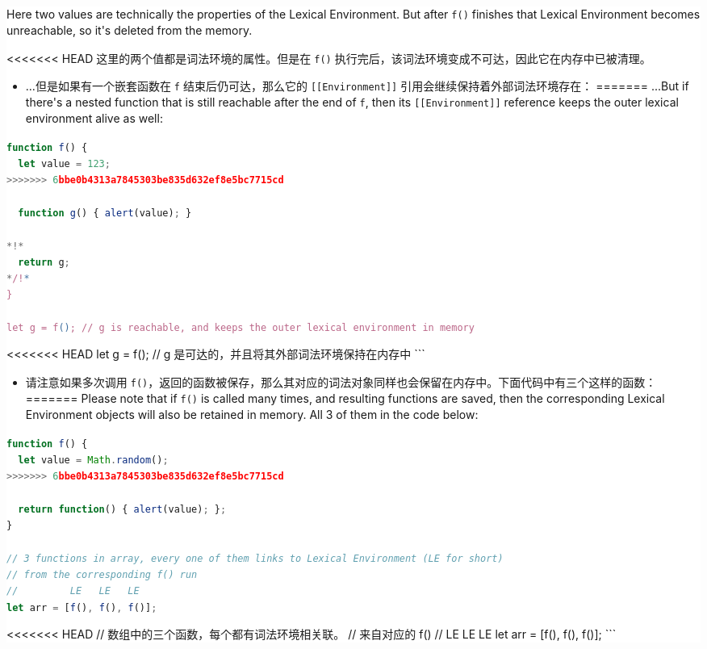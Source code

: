 Here two values are technically the properties of the Lexical Environment. But after `f()` finishes that Lexical Environment becomes unreachable, so it's deleted from the memory.

<<<<<<< HEAD
    这里的两个值都是词法环境的属性。但是在 `f()` 执行完后，该词法环境变成不可达，因此它在内存中已被清理。

- ...但是如果有一个嵌套函数在 `f` 结束后仍可达，那么它的 `[[Environment]]` 引用会继续保持着外部词法环境存在：
=======
...But if there's a nested function that is still reachable after the end of `f`, then its `[[Environment]]` reference keeps the outer lexical environment alive as well:

```js
function f() {
  let value = 123;
>>>>>>> 6bbe0b4313a7845303be835d632ef8e5bc7715cd

  function g() { alert(value); }

*!*
  return g;
*/!*
}

let g = f(); // g is reachable, and keeps the outer lexical environment in memory
```

<<<<<<< HEAD
    let g = f(); // g 是可达的，并且将其外部词法环境保持在内存中
    ```

- 请注意如果多次调用 `f()`，返回的函数被保存，那么其对应的词法对象同样也会保留在内存中。下面代码中有三个这样的函数：
=======
Please note that if `f()` is called many times, and resulting functions are saved, then the corresponding Lexical Environment objects will also be retained in memory. All 3 of them in the code below:

```js
function f() {
  let value = Math.random();
>>>>>>> 6bbe0b4313a7845303be835d632ef8e5bc7715cd

  return function() { alert(value); };
}

// 3 functions in array, every one of them links to Lexical Environment (LE for short)
// from the corresponding f() run
//         LE   LE   LE
let arr = [f(), f(), f()];
```

<<<<<<< HEAD
    // 数组中的三个函数，每个都有词法环境相关联。
    // 来自对应的 f() 
    //         LE   LE   LE
    let arr = [f(), f(), f()];
    ```

